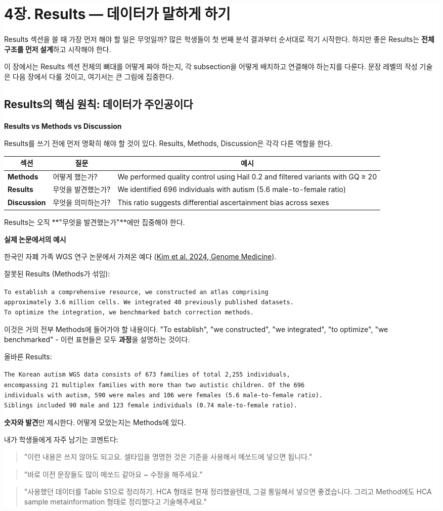 # 4장. Results — 데이터가 말하게 하기

Results 섹션을 쓸 때 가장 먼저 해야 할 일은 무엇일까? 많은 학생들이 첫 번째 분석 결과부터 순서대로 적기 시작한다. 하지만 좋은 Results는 **전체 구조를 먼저 설계**하고 시작해야 한다.

이 장에서는 Results 섹션 전체의 뼈대를 어떻게 짜야 하는지, 각 subsection을 어떻게 배치하고 연결해야 하는지를 다룬다. 문장 레벨의 작성 기술은 다음 장에서 다룰 것이고, 여기서는 큰 그림에 집중한다.

## Results의 핵심 원칙: 데이터가 주인공이다

**Results vs Methods vs Discussion**

Results를 쓰기 전에 먼저 명확히 해야 할 것이 있다. Results, Methods, Discussion은 각각 다른 역할을 한다.

| 섹션 | 질문 | 예시 |
|------|------|------|
| **Methods** | 어떻게 했는가? | We performed quality control using Hail 0.2 and filtered variants with GQ ≥ 20 |
| **Results** | 무엇을 발견했는가? | We identified 696 individuals with autism (5.6 male-to-female ratio) |
| **Discussion** | 무엇을 의미하는가? | This ratio suggests differential ascertainment bias across sexes |

Results는 오직 **"무엇을 발견했는가"**에만 집중해야 한다.

**실제 논문에서의 예시**

한국인 자폐 가족 WGS 연구 논문에서 가져온 예다 ([Kim et al. 2024, Genome Medicine](https://pmc.ncbi.nlm.nih.gov/articles/PMC11429951/)).

잘못된 Results (Methods가 섞임):
```
To establish a comprehensive resource, we constructed an atlas comprising 
approximately 3.6 million cells. We integrated 40 previously published datasets. 
To optimize the integration, we benchmarked batch correction methods.
```

이것은 거의 전부 Methods에 들어가야 할 내용이다. "To establish", "we constructed", "we integrated", "to optimize", "we benchmarked" - 이런 표현들은 모두 **과정**을 설명하는 것이다.

올바른 Results:
```
The Korean autism WGS data consists of 673 families of total 2,255 individuals, 
encompassing 21 multiplex families with more than two autistic children. Of the 696 
individuals with autism, 590 were males and 106 were females (5.6 male-to-female ratio). 
Siblings included 90 male and 123 female individuals (0.74 male-to-female ratio).
```

**숫자와 발견**만 제시한다. 어떻게 모았는지는 Methods에 있다.

내가 학생들에게 자주 남기는 코멘트다:

> "이런 내용은 쓰지 않아도 되고요. 셀타입을 명명한 것은 기준을 사용해서 메쏘드에 넣으면 됩니다."

> "바로 이전 문장들도 많이 메쏘드 같아요 ~ 수정을 해주세요."

> "사용했던 데이터를 Table S1으로 정리하기. HCA 형태로 현재 정리했을텐데, 그걸 통일해서 넣으면 좋겠습니다. 그리고 Method에도 HCA sample metainformation 형태로 정리했다고 기술해주세요."
